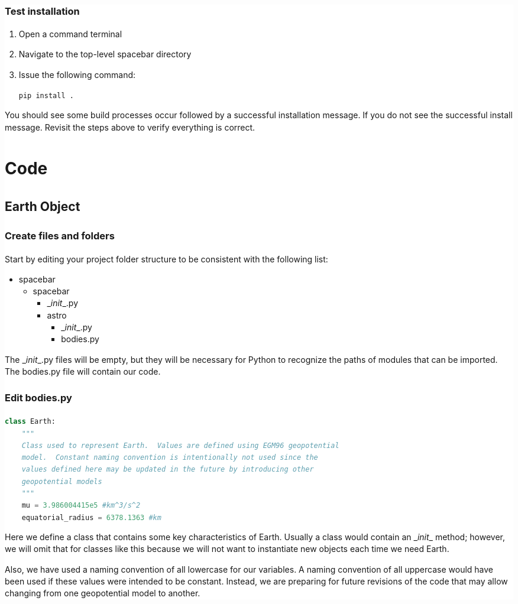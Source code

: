 ### Test installation

1. Open a command terminal
2. Navigate to the top-level spacebar directory
3. Issue the following command:

   ```python
   pip install .
   ```

You should see some build processes occur followed by a successful installation message. If you do not see the successful install message. Revisit the steps above to verify everything is correct.

# Code

## Earth Object

### Create files and folders

Start by editing your project folder structure to be consistent with the following list:

* spacebar
  * spacebar
    * \__init_\_.py
    * astro
      * \__init_\_.py
      * bodies.py

The \__init_\_.py files will be empty, but they will be necessary for Python to recognize the paths of modules that can be imported. The bodies.py file will contain our code.

### Edit bodies.py

```python
class Earth:
    """
    Class used to represent Earth.  Values are defined using EGM96 geopotential
    model.  Constant naming convention is intentionally not used since the
    values defined here may be updated in the future by introducing other
    geopotential models
    """
    mu = 3.986004415e5 #km^3/s^2
    equatorial_radius = 6378.1363 #km
```

Here we define a class that contains some key characteristics of Earth. Usually a class would contain an \__init_\_ method; however, we will omit that for classes like this because we will not want to instantiate new objects each time we need Earth.

Also, we have used a naming convention of all lowercase for our variables. A naming convention of all uppercase would have been used if these values were intended to be constant. Instead, we are preparing for future revisions of the code that may allow changing from one geopotential model to another.

